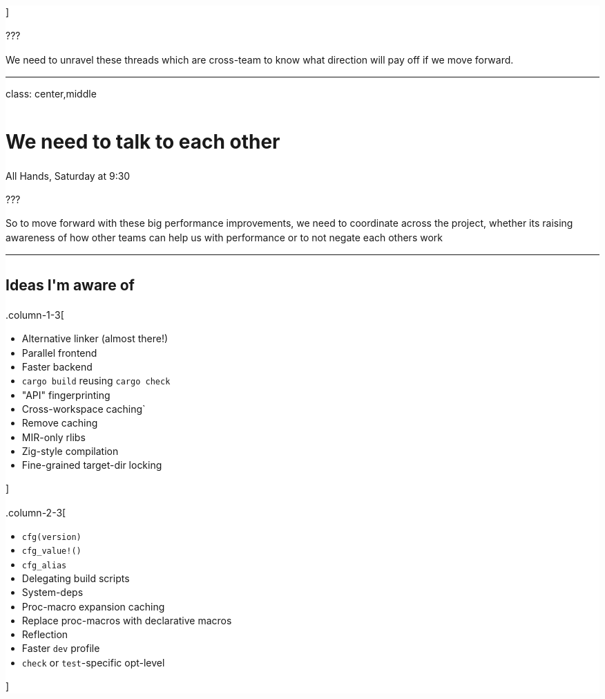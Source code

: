 ]

???

We need to unravel these threads which are cross-team to know what direction will pay off if we move forward.

---
class: center,middle

# We need to talk to each other

All Hands, Saturday at 9:30

???

So to move forward with these big performance improvements, we need to coordinate across the project,
whether its raising awareness of how other teams can help us with performance or to not negate each others work

---

## Ideas I'm aware of

.column-1-3[

- Alternative linker (almost there!)
- Parallel frontend
- Faster backend
- `cargo build` reusing `cargo check`
- "API" fingerprinting
- Cross-workspace caching`
- Remove caching
- MIR-only rlibs
- Zig-style compilation
- Fine-grained target-dir locking

]

.column-2-3[

- `cfg(version)`
- `cfg_value!()`
- `cfg_alias`
- Delegating build scripts
- System-deps
- Proc-macro expansion caching
- Replace proc-macros with declarative macros
- Reflection
- Faster `dev` profile
- `check` or `test`-specific opt-level

]
